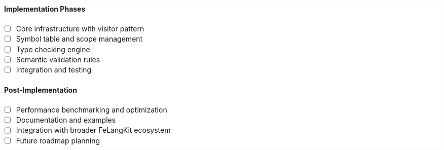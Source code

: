 #### Implementation Phases
- [ ] Core infrastructure with visitor pattern
- [ ] Symbol table and scope management
- [ ] Type checking engine
- [ ] Semantic validation rules
- [ ] Integration and testing

#### Post-Implementation
- [ ] Performance benchmarking and optimization
- [ ] Documentation and examples
- [ ] Integration with broader FeLangKit ecosystem
- [ ] Future roadmap planning
